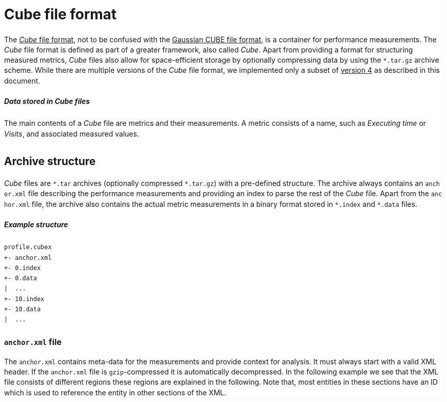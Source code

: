 # Cube file format

The [_Cube_ file format](https://www.scalasca.org/software/cube-4.x/download.html), not to be confused with
the [Gaussian CUBE file format](http://paulbourke.net/dataformats/cube/), is a container for performance
measurements.
The _Cube_ file format is defined as part of a greater framework, also called _Cube_. Apart from providing a format for
structuring measured metrics, _Cube_ files also allow for space-efficient storage by
optionally compressing data by using the `*.tar.gz` archive scheme. While there are multiple versions of the _Cube_ file
format, we implemented only a subset of [version 4](https://doi.org/10.1016/j.procs.2015.05.320) as described in this
document.

##### Data stored in _Cube_ files

The main contents of a _Cube_ file are metrics and their measurements. A metric consists of a name, such as _Executing
time_ or _Visits_, and associated measured values.

## Archive structure

_Cube_ files are `*.tar` archives (optionally compressed `*.tar.gz`) with a pre-defined structure. The archive always
contains an `anchor.xml` file describing the performance measurements and providing an index to parse the rest of the
_Cube_ file. Apart from the `anchor.xml` file, the archive also contains the actual metric measurements in a binary
format stored in `*.index` and `*.data` files.

##### Example structure

```
profile.cubex
+- anchor.xml
+- 0.index
+- 0.data
|  ...
+- 10.index
+- 10.data
|  ...
```

### `anchor.xml` file

The `anchor.xml` contains meta-data for the measurements and provide context for analysis. It must always start with a
valid XML header. If the `anchor.xml` file is `gzip`-compressed it is automatically decompressed.
In the following example we see that the XML file consists of different regions these regions are explained in the
following. Note that, most entities in these sections have an ID which is used to reference the entity in other
sections of the XML.
